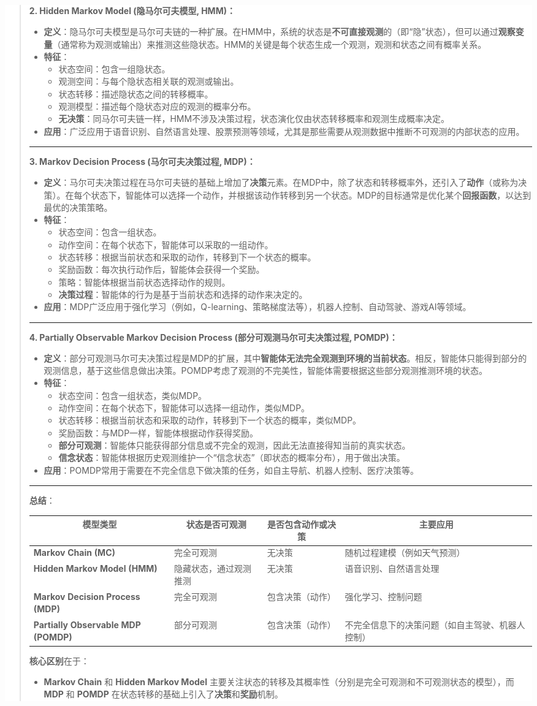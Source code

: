 >
> **2. Hidden Markov Model (隐马尔可夫模型, HMM)：**
>
> - **定义**：隐马尔可夫模型是马尔可夫链的一种扩展。在HMM中，系统的状态是**不可直接观测**的（即“隐”状态），但可以通过**观察变量**（通常称为观测或输出）来推测这些隐状态。HMM的关键是每个状态生成一个观测，观测和状态之间有概率关系。
> - **特征**：
>   - 状态空间：包含一组隐状态。
>   - 观测空间：与每个隐状态相关联的观测或输出。
>   - 状态转移：描述隐状态之间的转移概率。
>   - 观测模型：描述每个隐状态对应的观测的概率分布。
>   - **无决策**：同马尔可夫链一样，HMM不涉及决策过程，状态演化仅由状态转移概率和观测生成概率决定。
> - **应用**：广泛应用于语音识别、自然语言处理、股票预测等领域，尤其是那些需要从观测数据中推断不可观测的内部状态的应用。
>
> ------
>
> **3. Markov Decision Process (马尔可夫决策过程, MDP)：**
>
> - **定义**：马尔可夫决策过程在马尔可夫链的基础上增加了**决策**元素。在MDP中，除了状态和转移概率外，还引入了**动作**（或称为决策）。在每个状态下，智能体可以选择一个动作，并根据该动作转移到另一个状态。MDP的目标通常是优化某个**回报函数**，以达到最优的决策策略。
> - **特征**：
>   - 状态空间：包含一组状态。
>   - 动作空间：在每个状态下，智能体可以采取的一组动作。
>   - 状态转移：根据当前状态和采取的动作，转移到下一个状态的概率。
>   - 奖励函数：每次执行动作后，智能体会获得一个奖励。
>   - 策略：智能体根据当前状态选择动作的规则。
>   - **决策过程**：智能体的行为是基于当前状态和选择的动作来决定的。
> - **应用**：MDP广泛应用于强化学习（例如，Q-learning、策略梯度法等），机器人控制、自动驾驶、游戏AI等领域。
>
> ------
>
> **4. Partially Observable Markov Decision Process (部分可观测马尔可夫决策过程, POMDP)：**
>
> - **定义**：部分可观测马尔可夫决策过程是MDP的扩展，其中**智能体无法完全观测到环境的当前状态**。相反，智能体只能得到部分的观测信息，基于这些信息做出决策。POMDP考虑了观测的不完美性，智能体需要根据这些部分观测推测环境的状态。
> - **特征**：
>   - 状态空间：包含一组状态，类似MDP。
>   - 动作空间：在每个状态下，智能体可以选择一组动作，类似MDP。
>   - 状态转移：根据当前状态和采取的动作，转移到下一个状态的概率，类似MDP。
>   - 奖励函数：与MDP一样，智能体根据动作获得奖励。
>   - **部分可观测**：智能体只能获得部分信息或不完全的观测，因此无法直接得知当前的真实状态。
>   - **信念状态**：智能体根据历史观测维护一个“信念状态”（即状态的概率分布），用于做出决策。
> - **应用**：POMDP常用于需要在不完全信息下做决策的任务，如自主导航、机器人控制、医疗决策等。
>
> ------
>
> **总结**：
>
> | 模型类型                             | 状态是否可观测         | 是否包含动作或决策 | 主要应用                                         |
> | ------------------------------------ | ---------------------- | ------------------ | ------------------------------------------------ |
> | **Markov Chain (MC)**                | 完全可观测             | 无决策             | 随机过程建模（例如天气预测）                     |
> | **Hidden Markov Model (HMM)**        | 隐藏状态，通过观测推测 | 无决策             | 语音识别、自然语言处理                           |
> | **Markov Decision Process (MDP)**    | 完全可观测             | 包含决策（动作）   | 强化学习、控制问题                               |
> | **Partially Observable MDP (POMDP)** | 部分可观测             | 包含决策（动作）   | 不完全信息下的决策问题（如自主驾驶、机器人控制） |
>
> **核心区别**在于：
>
> - **Markov Chain** 和 **Hidden Markov Model** 主要关注状态的转移及其概率性（分别是完全可观测和不可观测状态的模型），而 **MDP** 和 **POMDP** 在状态转移的基础上引入了**决策**和**奖励**机制。